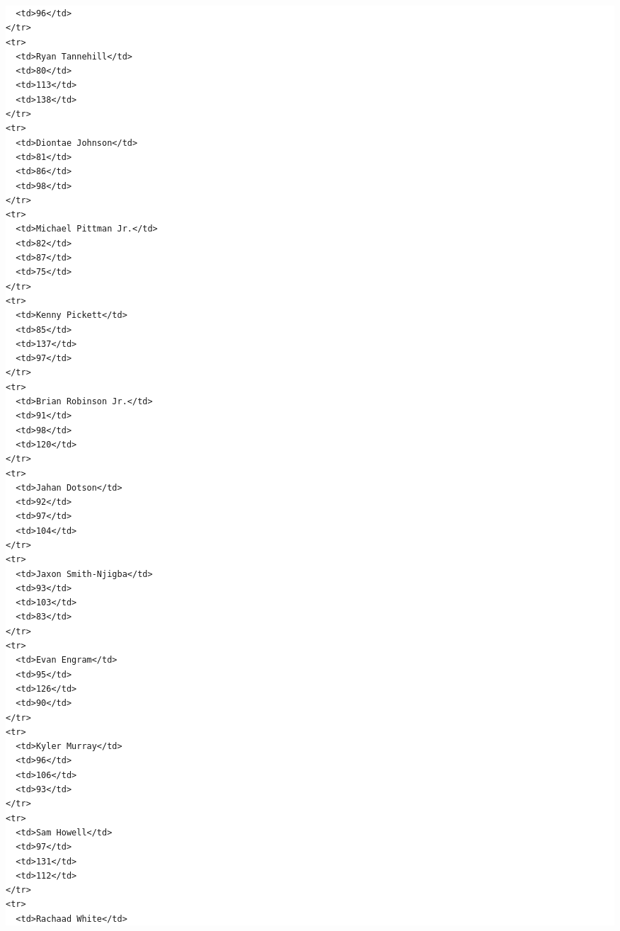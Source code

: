       <td>96</td>
    </tr>
    <tr>
      <td>Ryan Tannehill</td>
      <td>80</td>
      <td>113</td>
      <td>138</td>
    </tr>
    <tr>
      <td>Diontae Johnson</td>
      <td>81</td>
      <td>86</td>
      <td>98</td>
    </tr>
    <tr>
      <td>Michael Pittman Jr.</td>
      <td>82</td>
      <td>87</td>
      <td>75</td>
    </tr>
    <tr>
      <td>Kenny Pickett</td>
      <td>85</td>
      <td>137</td>
      <td>97</td>
    </tr>
    <tr>
      <td>Brian Robinson Jr.</td>
      <td>91</td>
      <td>98</td>
      <td>120</td>
    </tr>
    <tr>
      <td>Jahan Dotson</td>
      <td>92</td>
      <td>97</td>
      <td>104</td>
    </tr>
    <tr>
      <td>Jaxon Smith-Njigba</td>
      <td>93</td>
      <td>103</td>
      <td>83</td>
    </tr>
    <tr>
      <td>Evan Engram</td>
      <td>95</td>
      <td>126</td>
      <td>90</td>
    </tr>
    <tr>
      <td>Kyler Murray</td>
      <td>96</td>
      <td>106</td>
      <td>93</td>
    </tr>
    <tr>
      <td>Sam Howell</td>
      <td>97</td>
      <td>131</td>
      <td>112</td>
    </tr>
    <tr>
      <td>Rachaad White</td>